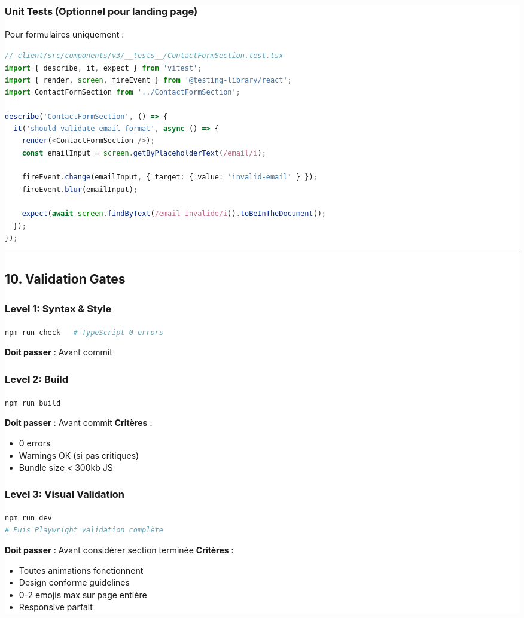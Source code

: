### Unit Tests (Optionnel pour landing page)

Pour formulaires uniquement :
```typescript
// client/src/components/v3/__tests__/ContactFormSection.test.tsx
import { describe, it, expect } from 'vitest';
import { render, screen, fireEvent } from '@testing-library/react';
import ContactFormSection from '../ContactFormSection';

describe('ContactFormSection', () => {
  it('should validate email format', async () => {
    render(<ContactFormSection />);
    const emailInput = screen.getByPlaceholderText(/email/i);

    fireEvent.change(emailInput, { target: { value: 'invalid-email' } });
    fireEvent.blur(emailInput);

    expect(await screen.findByText(/email invalide/i)).toBeInTheDocument();
  });
});
```

---

## 10. Validation Gates

### Level 1: Syntax & Style
```bash
npm run check   # TypeScript 0 errors
```
**Doit passer** : Avant commit

### Level 2: Build
```bash
npm run build
```
**Doit passer** : Avant commit
**Critères** :
- 0 errors
- Warnings OK (si pas critiques)
- Bundle size < 300kb JS

### Level 3: Visual Validation
```bash
npm run dev
# Puis Playwright validation complète
```
**Doit passer** : Avant considérer section terminée
**Critères** :
- Toutes animations fonctionnent
- Design conforme guidelines
- 0-2 emojis max sur page entière
- Responsive parfait
